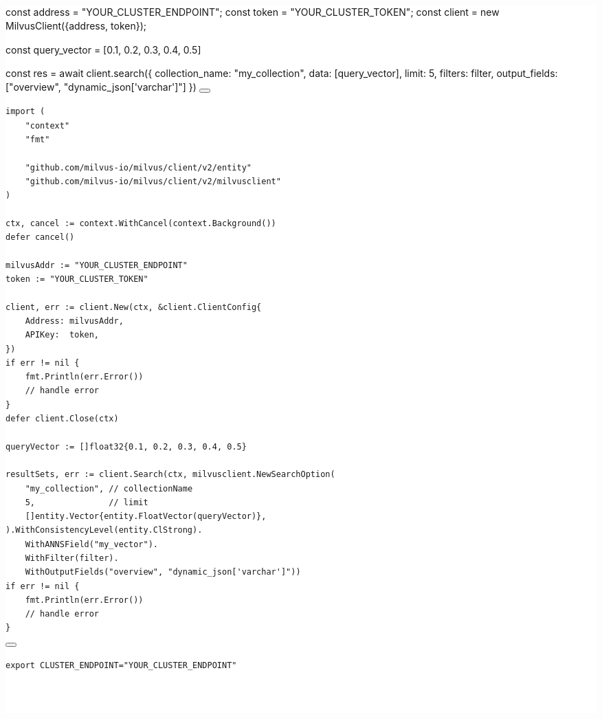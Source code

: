 <span class="hljs-keyword">const</span> address = <span class="hljs-string">&quot;YOUR_CLUSTER_ENDPOINT&quot;</span>;
<span class="hljs-keyword">const</span> token = <span class="hljs-string">&quot;YOUR_CLUSTER_TOKEN&quot;</span>;
<span class="hljs-keyword">const</span> client = <span class="hljs-keyword">new</span> <span class="hljs-title class_">MilvusClient</span>({address, token});

<span class="hljs-keyword">const</span> query_vector = [<span class="hljs-number">0.1</span>, <span class="hljs-number">0.2</span>, <span class="hljs-number">0.3</span>, <span class="hljs-number">0.4</span>, <span class="hljs-number">0.5</span>]

<span class="hljs-keyword">const</span> res = <span class="hljs-keyword">await</span> client.<span class="hljs-title function_">search</span>({
    <span class="hljs-attr">collection_name</span>: <span class="hljs-string">&quot;my_collection&quot;</span>,
    <span class="hljs-attr">data</span>: [query_vector],
    <span class="hljs-attr">limit</span>: <span class="hljs-number">5</span>,
    <span class="hljs-attr">filters</span>: filter,
    <span class="hljs-attr">output_fields</span>: [<span class="hljs-string">&quot;overview&quot;</span>, <span class="hljs-string">&quot;dynamic_json[&#x27;varchar&#x27;]&quot;</span>]
})
<button class="copy-code-btn"></button></code></pre>
<pre><code translate="no" class="language-go"><span class="hljs-keyword">import</span> (
    <span class="hljs-string">&quot;context&quot;</span>
    <span class="hljs-string">&quot;fmt&quot;</span>

    <span class="hljs-string">&quot;github.com/milvus-io/milvus/client/v2/entity&quot;</span>
    <span class="hljs-string">&quot;github.com/milvus-io/milvus/client/v2/milvusclient&quot;</span>
)

ctx, cancel := context.WithCancel(context.Background())
<span class="hljs-keyword">defer</span> cancel()

milvusAddr := <span class="hljs-string">&quot;YOUR_CLUSTER_ENDPOINT&quot;</span>
token := <span class="hljs-string">&quot;YOUR_CLUSTER_TOKEN&quot;</span>

client, err := client.New(ctx, &amp;client.ClientConfig{
    Address: milvusAddr,
    APIKey:  token,
})
<span class="hljs-keyword">if</span> err != <span class="hljs-literal">nil</span> {
    fmt.Println(err.Error())
    <span class="hljs-comment">// handle error</span>
}
<span class="hljs-keyword">defer</span> client.Close(ctx)

queryVector := []<span class="hljs-type">float32</span>{<span class="hljs-number">0.1</span>, <span class="hljs-number">0.2</span>, <span class="hljs-number">0.3</span>, <span class="hljs-number">0.4</span>, <span class="hljs-number">0.5</span>}

resultSets, err := client.Search(ctx, milvusclient.NewSearchOption(
    <span class="hljs-string">&quot;my_collection&quot;</span>, <span class="hljs-comment">// collectionName</span>
    <span class="hljs-number">5</span>,               <span class="hljs-comment">// limit</span>
    []entity.Vector{entity.FloatVector(queryVector)},
).WithConsistencyLevel(entity.ClStrong).
    WithANNSField(<span class="hljs-string">&quot;my_vector&quot;</span>).
    WithFilter(filter).
    WithOutputFields(<span class="hljs-string">&quot;overview&quot;</span>, <span class="hljs-string">&quot;dynamic_json[&#x27;varchar&#x27;]&quot;</span>))
<span class="hljs-keyword">if</span> err != <span class="hljs-literal">nil</span> {
    fmt.Println(err.Error())
    <span class="hljs-comment">// handle error</span>
}
<button class="copy-code-btn"></button></code></pre>
<pre><code translate="no" class="language-bash"><span class="hljs-built_in">export</span> CLUSTER_ENDPOINT=<span class="hljs-string">&quot;YOUR_CLUSTER_ENDPOINT&quot;</span>